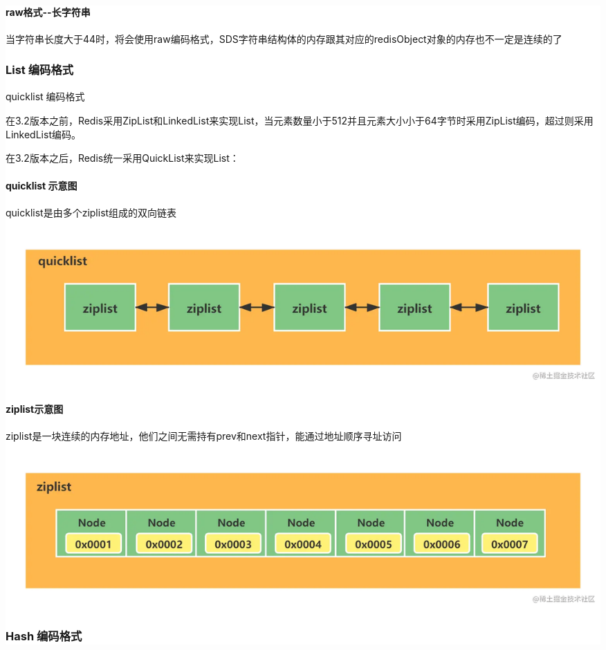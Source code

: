 

#### **raw格式**--长字符串

当字符串长度大于44时，将会使用raw编码格式，SDS字符串结构体的内存跟其对应的redisObject对象的内存也不一定是连续的了



### List 编码格式

quicklist 编码格式

在3.2版本之前，Redis采用ZipList和LinkedList来实现List，当元素数量小于512并且元素大小小于64字节时采用ZipList编码，超过则采用LinkedList编码。

在3.2版本之后，Redis统一采用QuickList来实现List：



#### quicklist 示意图

quicklist是由多个ziplist组成的双向链表

![](img\20220914142941234.png)

#### ziplist示意图

ziplist是一块连续的内存地址，他们之间无需持有prev和next指针，能通过地址顺序寻址访问

![](img\20220914142941235.png)



### Hash 编码格式
